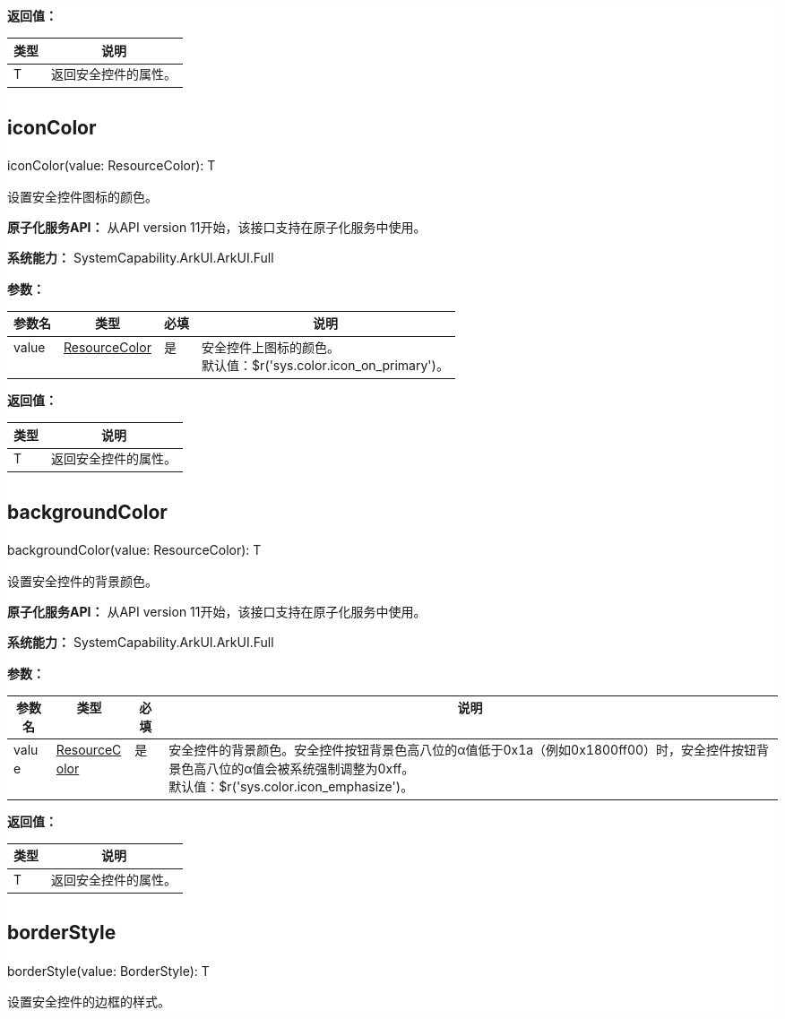 **返回值：**

| 类型 | 说明 |
| -------- | -------- |
| T | 返回安全控件的属性。 |

## iconColor

iconColor(value: ResourceColor): T

设置安全控件图标的颜色。

**原子化服务API：** 从API version 11开始，该接口支持在原子化服务中使用。

**系统能力：** SystemCapability.ArkUI.ArkUI.Full

**参数：**

| 参数名 | 类型                   | 必填 | 说明                   |
|------------|------|-------|---------|
| value | [ResourceColor](ts-types.md#resourcecolor) |是 |安全控件上图标的颜色。<br/>默认值：$r('sys.color.icon_on_primary')。|

**返回值：**

| 类型 | 说明 |
| -------- | -------- |
| T | 返回安全控件的属性。 |

## backgroundColor

backgroundColor(value: ResourceColor): T

设置安全控件的背景颜色。

**原子化服务API：** 从API version 11开始，该接口支持在原子化服务中使用。

**系统能力：** SystemCapability.ArkUI.ArkUI.Full

**参数：**

| 参数名 | 类型                   | 必填 | 说明                   |
|------------|------|-------|---------|
| value | [ResourceColor](ts-types.md#resourcecolor) |是 |安全控件的背景颜色。安全控件按钮背景色高八位的α值低于0x1a（例如0x1800ff00）时，安全控件按钮背景色高八位的α值会被系统强制调整为0xff。<br/>默认值：$r('sys.color.icon_emphasize')。|

**返回值：**

| 类型 | 说明 |
| -------- | -------- |
| T | 返回安全控件的属性。 |

## borderStyle

borderStyle(value: BorderStyle): T

设置安全控件的边框的样式。
